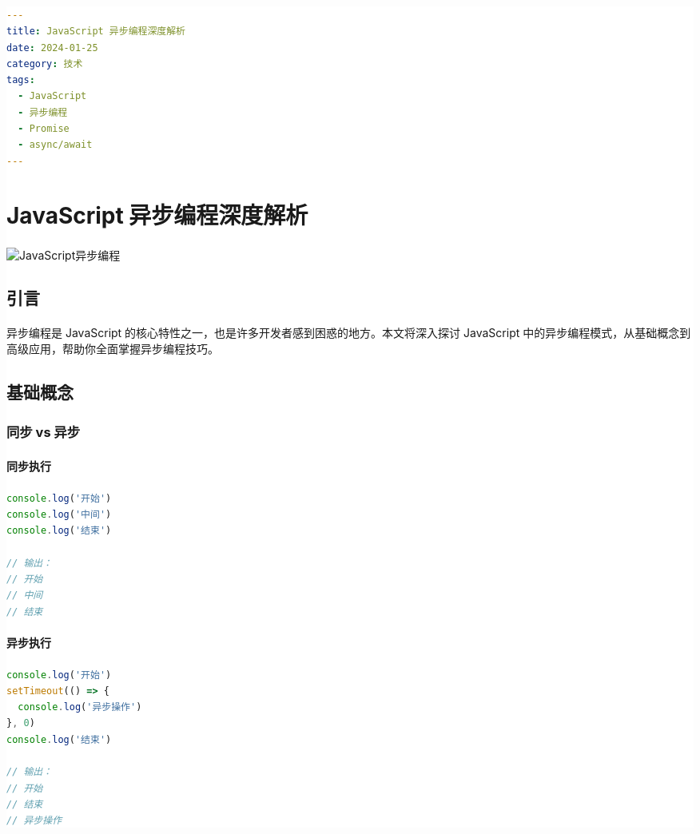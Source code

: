 ```yaml
---
title: JavaScript 异步编程深度解析
date: 2024-01-25
category: 技术
tags:
  - JavaScript
  - 异步编程
  - Promise
  - async/await
---
```


# JavaScript 异步编程深度解析

![JavaScript异步编程](/images/code-icon.svg)

## 引言

异步编程是 JavaScript 的核心特性之一，也是许多开发者感到困惑的地方。本文将深入探讨 JavaScript 中的异步编程模式，从基础概念到高级应用，帮助你全面掌握异步编程技巧。

## 基础概念

### 同步 vs 异步

#### 同步执行

```javascript
console.log('开始')
console.log('中间')
console.log('结束')

// 输出：
// 开始
// 中间
// 结束
```

#### 异步执行

```javascript
console.log('开始')
setTimeout(() => {
  console.log('异步操作')
}, 0)
console.log('结束')

// 输出：
// 开始
// 结束
// 异步操作
```
